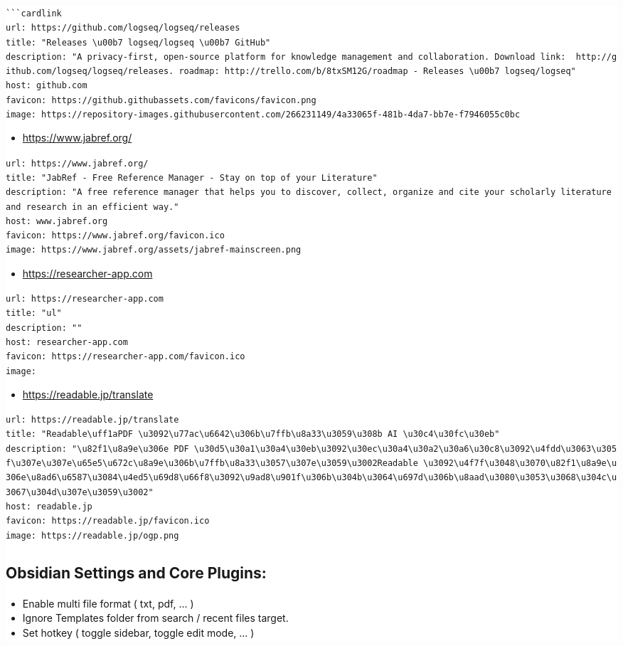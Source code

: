 ```
```cardlink
url: https://github.com/logseq/logseq/releases
title: "Releases \u00b7 logseq/logseq \u00b7 GitHub"
description: "A privacy-first, open-source platform for knowledge management and collaboration. Download link:  http://github.com/logseq/logseq/releases. roadmap: http://trello.com/b/8txSM12G/roadmap - Releases \u00b7 logseq/logseq"
host: github.com
favicon: https://github.githubassets.com/favicons/favicon.png
image: https://repository-images.githubusercontent.com/266231149/4a33065f-481b-4da7-bb7e-f7946055c0bc
```


- https://www.jabref.org/

```cardlink
url: https://www.jabref.org/
title: "JabRef - Free Reference Manager - Stay on top of your Literature"
description: "A free reference manager that helps you to discover, collect, organize and cite your scholarly literature and research in an efficient way."
host: www.jabref.org
favicon: https://www.jabref.org/favicon.ico
image: https://www.jabref.org/assets/jabref-mainscreen.png
```


- https://researcher-app.com

```cardlink
url: https://researcher-app.com
title: "ul"
description: ""
host: researcher-app.com
favicon: https://researcher-app.com/favicon.ico
image: 
```


- https://readable.jp/translate

```cardlink
url: https://readable.jp/translate
title: "Readable\uff1aPDF \u3092\u77ac\u6642\u306b\u7ffb\u8a33\u3059\u308b AI \u30c4\u30fc\u30eb"
description: "\u82f1\u8a9e\u306e PDF \u30d5\u30a1\u30a4\u30eb\u3092\u30ec\u30a4\u30a2\u30a6\u30c8\u3092\u4fdd\u3063\u305f\u307e\u307e\u65e5\u672c\u8a9e\u306b\u7ffb\u8a33\u3057\u307e\u3059\u3002Readable \u3092\u4f7f\u3048\u3070\u82f1\u8a9e\u306e\u8ad6\u6587\u3084\u4ed5\u69d8\u66f8\u3092\u9ad8\u901f\u306b\u304b\u3064\u697d\u306b\u8aad\u3080\u3053\u3068\u304c\u3067\u304d\u307e\u3059\u3002"
host: readable.jp
favicon: https://readable.jp/favicon.ico
image: https://readable.jp/ogp.png
```



## Obsidian Settings and Core Plugins:

- Enable multi file format ( txt, pdf, ... )
- Ignore Templates folder from search / recent files target.
- Set hotkey ( toggle sidebar, toggle edit mode, ... )
